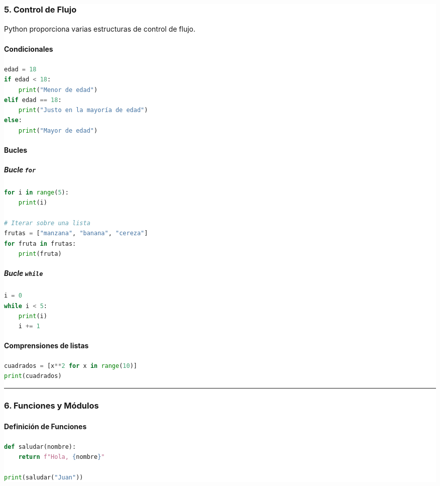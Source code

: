 
### 5. Control de Flujo

Python proporciona varias estructuras de control de flujo.

#### Condicionales

```python
edad = 18
if edad < 18:
    print("Menor de edad")
elif edad == 18:
    print("Justo en la mayoría de edad")
else:
    print("Mayor de edad")
```

#### Bucles

##### Bucle `for`

```python
for i in range(5):
    print(i)

# Iterar sobre una lista
frutas = ["manzana", "banana", "cereza"]
for fruta in frutas:
    print(fruta)
```

##### Bucle `while`

```python
i = 0
while i < 5:
    print(i)
    i += 1
```

#### Comprensiones de listas

```python
cuadrados = [x**2 for x in range(10)]
print(cuadrados)
```

---

### 6. Funciones y Módulos

#### Definición de Funciones

```python
def saludar(nombre):
    return f"Hola, {nombre}"

print(saludar("Juan"))
```
